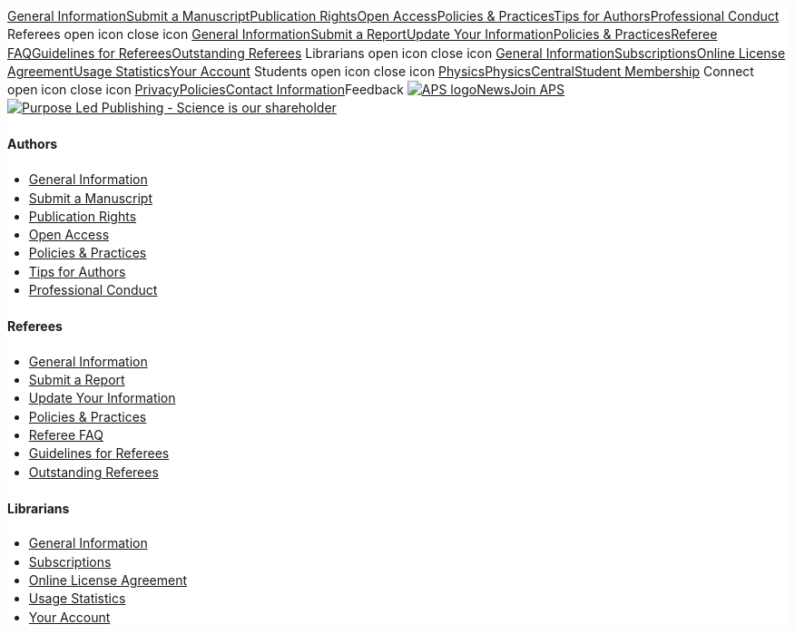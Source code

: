 [General Information](https://journals.aps.org/prresearch/authors)[Submit a Manuscript](https://authors.aps.org/Submissions/)[Publication Rights](https://journals.aps.org/pub_rights.html)[Open Access](https://journals.aps.org/prresearch/openaccess)[Policies & Practices](https://journals.aps.org/authors/editorial-policies)[Tips for Authors](https://journals.aps.org/authors/tips-authors-physical-review-physical-review-letters)[Professional Conduct](https://journals.aps.org/authors/professional-conduct-ethics)
Referees open icon close icon
[General Information](https://journals.aps.org/prresearch/referees)[Submit a Report](http://referees.aps.org/)[Update Your Information](http://referees.aps.org/)[Policies & Practices](https://journals.aps.org/authors/editorial-policies)[Referee FAQ](https://journals.aps.org/referees/faq.html)[Guidelines for Referees](https://journals.aps.org/prresearch/referees/guidelines-for-referees)[Outstanding Referees](https://journals.aps.org/OutstandingReferees)
Librarians open icon close icon
[General Information](https://librarians.aps.org/)[Subscriptions](https://librarians.aps.org/subscriptions)[Online License Agreement](https://journals.aps.org/aps-institution-site-license)[Usage Statistics](https://librarians.aps.org/login)[Your Account](https://librarians.aps.org/account)
Students open icon close icon
[Physics](https://physics.aps.org)[PhysicsCentral](http://www.physicscentral.com/)[Student Membership](https://www.aps.org/membership/student.cfm)
Connect open icon close icon
[Privacy](https://www.aps.org/about/webpolicies.cfm#privacy)[Policies](https://journals.aps.org/policies)[Contact Information](https://journals.aps.org/contact.html)Feedback
[![APS logo](https://cdn.journals.aps.org/development/journals/images/tailwind/footer-logo.png)](https://www.aps.org/)[News](https://www.aps.org/news)[Join APS](https://www.aps.org/membership/join)
[![Purpose Led Publishing - Science is our shareholder](https://cdn.journals.aps.org/development/journals/images/tailwind/plp-logo.png)](https://www.purposeledpublishing.org/)
#### Authors
  * [General Information](https://journals.aps.org/prresearch/authors)
  * [Submit a Manuscript](https://authors.aps.org/Submissions/)
  * [Publication Rights](https://journals.aps.org/pub_rights.html)
  * [Open Access](https://journals.aps.org/prresearch/openaccess)
  * [Policies & Practices](https://journals.aps.org/authors/editorial-policies)
  * [Tips for Authors](https://journals.aps.org/authors/tips-authors-physical-review-physical-review-letters)
  * [Professional Conduct](https://journals.aps.org/authors/professional-conduct-ethics)


#### Referees
  * [General Information](https://journals.aps.org/prresearch/referees)
  * [Submit a Report](http://referees.aps.org/)
  * [Update Your Information](http://referees.aps.org/)
  * [Policies & Practices](https://journals.aps.org/authors/editorial-policies)
  * [Referee FAQ](https://journals.aps.org/referees/faq.html)
  * [Guidelines for Referees](https://journals.aps.org/prresearch/referees/guidelines-for-referees)
  * [Outstanding Referees](https://journals.aps.org/OutstandingReferees)


#### Librarians
  * [General Information](https://librarians.aps.org/)
  * [Subscriptions](https://librarians.aps.org/subscriptions)
  * [Online License Agreement](https://journals.aps.org/aps-institution-site-license)
  * [Usage Statistics](https://librarians.aps.org/login)
  * [Your Account](https://librarians.aps.org/account)
